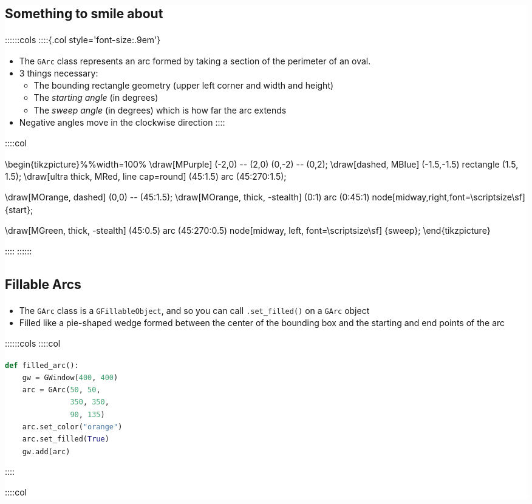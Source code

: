 ## Something to smile about

::::::cols
::::{.col style='font-size:.9em'}

- The `GArc` class represents an arc formed by taking a section of the perimeter of an oval.
- 3 things necessary:
	- The bounding rectangle geometry (upper left corner and width and height)
	- The _starting angle_ (in degrees)
	- The _sweep angle_ (in degrees) which is how far the arc extends
- Negative angles move in the clockwise direction
::::

::::col

\begin{tikzpicture}%%width=100%
\draw[MPurple] (-2,0) -- (2,0) (0,-2) -- (0,2);
\draw[dashed, MBlue] (-1.5,-1.5) rectangle (1.5, 1.5);
\draw[ultra thick, MRed, line cap=round] (45:1.5) arc (45:270:1.5);

\draw[MOrange, dashed] (0,0) -- (45:1.5);
\draw[MOrange, thick, -stealth] (0:1) arc (0:45:1) node[midway,right,font=\scriptsize\sf] {start};

\draw[MGreen, thick, -stealth] (45:0.5) arc (45:270:0.5) node[midway, left, font=\scriptsize\sf] {sweep};
\end{tikzpicture}

::::
::::::


## Fillable Arcs
- The `GArc` class is a `GFillableObject`, and so you can call `.set_filled()` on a `GArc` object
- Filled like a pie-shaped wedge formed between the center of the bounding box and the starting and end points of the arc

::::::cols
::::col
```python
def filled_arc():
    gw = GWindow(400, 400)
    arc = GArc(50, 50, 
			   350, 350, 
			   90, 135)
    arc.set_color("orange")
    arc.set_filled(True)
    gw.add(arc)
```
::::

::::col